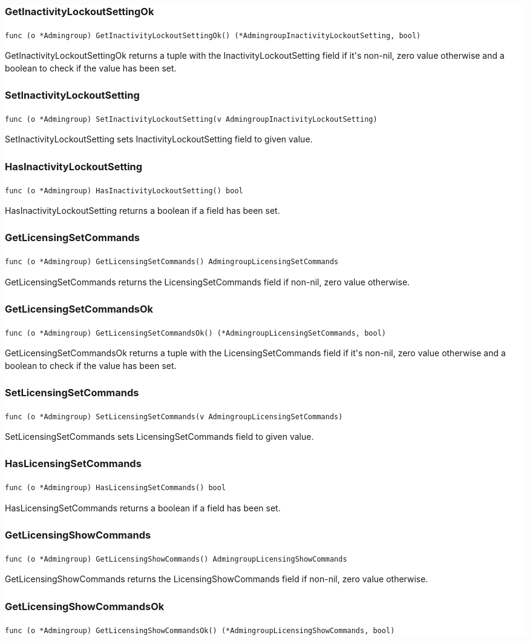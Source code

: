 ### GetInactivityLockoutSettingOk

`func (o *Admingroup) GetInactivityLockoutSettingOk() (*AdmingroupInactivityLockoutSetting, bool)`

GetInactivityLockoutSettingOk returns a tuple with the InactivityLockoutSetting field if it's non-nil, zero value otherwise
and a boolean to check if the value has been set.

### SetInactivityLockoutSetting

`func (o *Admingroup) SetInactivityLockoutSetting(v AdmingroupInactivityLockoutSetting)`

SetInactivityLockoutSetting sets InactivityLockoutSetting field to given value.

### HasInactivityLockoutSetting

`func (o *Admingroup) HasInactivityLockoutSetting() bool`

HasInactivityLockoutSetting returns a boolean if a field has been set.

### GetLicensingSetCommands

`func (o *Admingroup) GetLicensingSetCommands() AdmingroupLicensingSetCommands`

GetLicensingSetCommands returns the LicensingSetCommands field if non-nil, zero value otherwise.

### GetLicensingSetCommandsOk

`func (o *Admingroup) GetLicensingSetCommandsOk() (*AdmingroupLicensingSetCommands, bool)`

GetLicensingSetCommandsOk returns a tuple with the LicensingSetCommands field if it's non-nil, zero value otherwise
and a boolean to check if the value has been set.

### SetLicensingSetCommands

`func (o *Admingroup) SetLicensingSetCommands(v AdmingroupLicensingSetCommands)`

SetLicensingSetCommands sets LicensingSetCommands field to given value.

### HasLicensingSetCommands

`func (o *Admingroup) HasLicensingSetCommands() bool`

HasLicensingSetCommands returns a boolean if a field has been set.

### GetLicensingShowCommands

`func (o *Admingroup) GetLicensingShowCommands() AdmingroupLicensingShowCommands`

GetLicensingShowCommands returns the LicensingShowCommands field if non-nil, zero value otherwise.

### GetLicensingShowCommandsOk

`func (o *Admingroup) GetLicensingShowCommandsOk() (*AdmingroupLicensingShowCommands, bool)`
